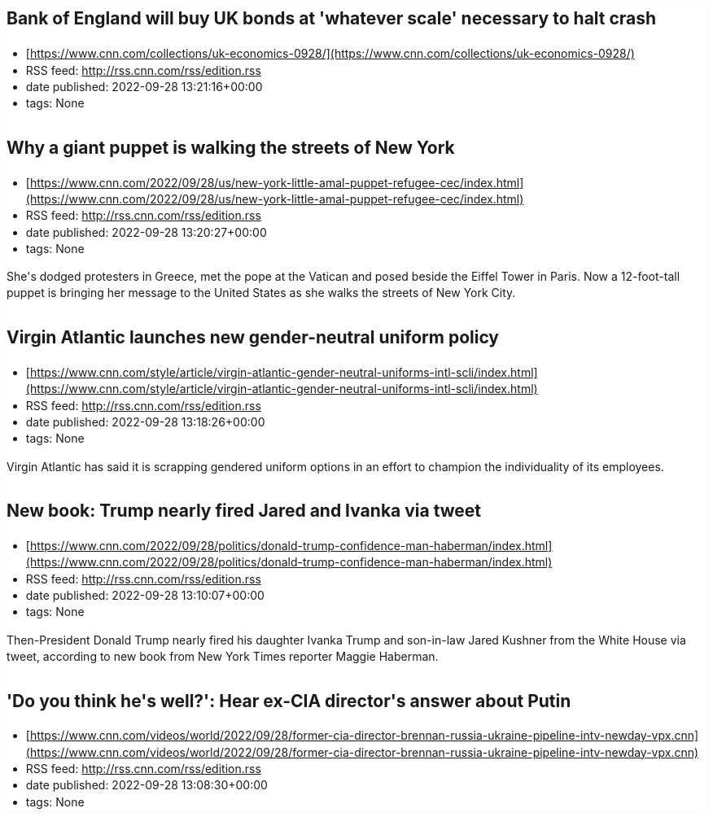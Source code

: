 

## Bank of England will buy UK bonds at 'whatever scale' necessary to halt crash
 - [https://www.cnn.com/collections/uk-economics-0928/](https://www.cnn.com/collections/uk-economics-0928/)
 - RSS feed: http://rss.cnn.com/rss/edition.rss
 - date published: 2022-09-28 13:21:16+00:00
 - tags: None



## Why a giant puppet is walking the streets of New York
 - [https://www.cnn.com/2022/09/28/us/new-york-little-amal-puppet-refugee-cec/index.html](https://www.cnn.com/2022/09/28/us/new-york-little-amal-puppet-refugee-cec/index.html)
 - RSS feed: http://rss.cnn.com/rss/edition.rss
 - date published: 2022-09-28 13:20:27+00:00
 - tags: None

She's dodged protesters in Greece, met the pope at the Vatican and posed beside the Eiffel Tower in Paris. Now a 12-foot-tall puppet is bringing her message to the United States as she walks the streets of New York City.

## Virgin Atlantic launches new gender-neutral uniform policy
 - [https://www.cnn.com/style/article/virgin-atlantic-gender-neutral-uniforms-intl-scli/index.html](https://www.cnn.com/style/article/virgin-atlantic-gender-neutral-uniforms-intl-scli/index.html)
 - RSS feed: http://rss.cnn.com/rss/edition.rss
 - date published: 2022-09-28 13:18:26+00:00
 - tags: None

Virgin Atlantic has said it is scrapping gendered uniform options in an effort to champion the individuality of its employees.

## New book: Trump nearly fired Jared and Ivanka via tweet
 - [https://www.cnn.com/2022/09/28/politics/donald-trump-confidence-man-haberman/index.html](https://www.cnn.com/2022/09/28/politics/donald-trump-confidence-man-haberman/index.html)
 - RSS feed: http://rss.cnn.com/rss/edition.rss
 - date published: 2022-09-28 13:10:07+00:00
 - tags: None

Then-President Donald Trump nearly fired his daughter Ivanka Trump and son-in-law Jared Kushner from the White House via tweet, according to new book from New York Times reporter Maggie Haberman.

## 'Do you think he's well?': Hear ex-CIA director's answer about Putin
 - [https://www.cnn.com/videos/world/2022/09/28/former-cia-director-brennan-russia-ukraine-pipeline-intv-newday-vpx.cnn](https://www.cnn.com/videos/world/2022/09/28/former-cia-director-brennan-russia-ukraine-pipeline-intv-newday-vpx.cnn)
 - RSS feed: http://rss.cnn.com/rss/edition.rss
 - date published: 2022-09-28 13:08:30+00:00
 - tags: None
